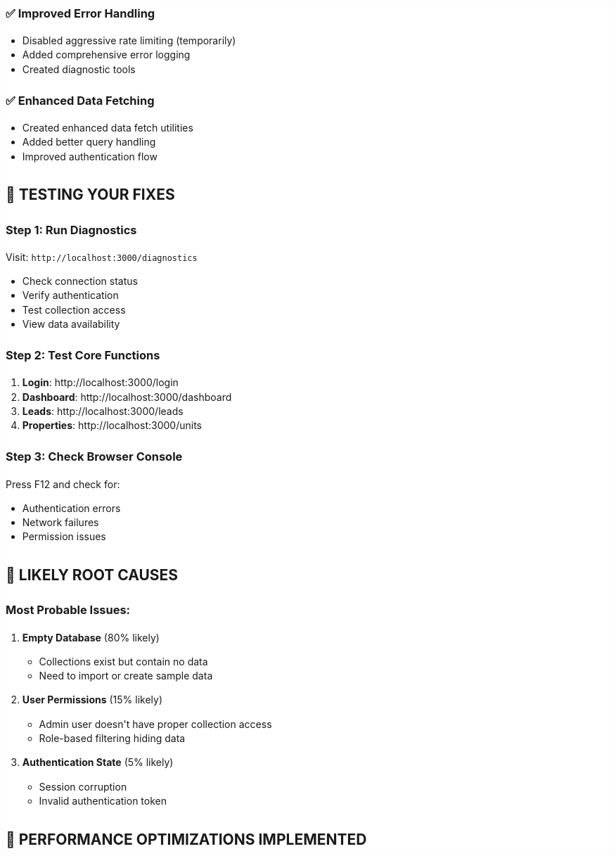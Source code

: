 ### ✅ **Improved Error Handling**
- Disabled aggressive rate limiting (temporarily)
- Added comprehensive error logging
- Created diagnostic tools

### ✅ **Enhanced Data Fetching**
- Created enhanced data fetch utilities
- Added better query handling
- Improved authentication flow

## 🧪 TESTING YOUR FIXES

### **Step 1: Run Diagnostics**
Visit: `http://localhost:3000/diagnostics`
- Check connection status
- Verify authentication  
- Test collection access
- View data availability

### **Step 2: Test Core Functions**
1. **Login**: http://localhost:3000/login
2. **Dashboard**: http://localhost:3000/dashboard
3. **Leads**: http://localhost:3000/leads
4. **Properties**: http://localhost:3000/units

### **Step 3: Check Browser Console**
Press F12 and check for:
- Authentication errors
- Network failures
- Permission issues

## 🎯 LIKELY ROOT CAUSES

### **Most Probable Issues:**

1. **Empty Database** (80% likely)
   - Collections exist but contain no data
   - Need to import or create sample data

2. **User Permissions** (15% likely)
   - Admin user doesn't have proper collection access
   - Role-based filtering hiding data

3. **Authentication State** (5% likely)
   - Session corruption
   - Invalid authentication token

## 🚀 PERFORMANCE OPTIMIZATIONS IMPLEMENTED
